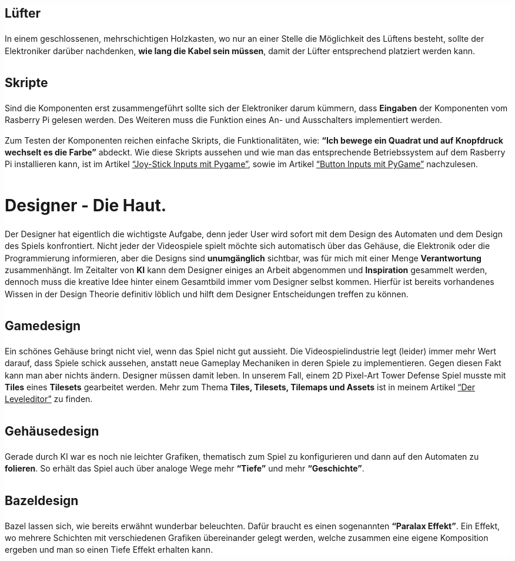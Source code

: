 ## Lüfter

In einem geschlossenen, mehrschichtigen Holzkasten, wo nur an einer Stelle die Möglichkeit des Lüftens besteht, sollte der Elektroniker darüber nachdenken, **wie lang die Kabel sein müssen**, damit der Lüfter entsprechend platziert werden kann.

## Skripte

Sind die Komponenten erst zusammengeführt sollte sich der Elektroniker darum kümmern, dass **Eingaben** der Komponenten vom Rasberry Pi gelesen werden. Des Weiteren muss die Funktion eines An- und Ausschalters implementiert werden.

Zum Testen der Komponenten reichen einfache Skripts, die Funktionalitäten, wie: **“Ich bewege ein Quadrat und auf Knopfdruck wechselt es die Farbe”** abdeckt. Wie diese Skripts aussehen und wie man das entsprechende Betriebssystem auf dem Rasberry Pi installieren kann, ist im Artikel [“Joy-Stick Inputs mit Pygame”](https://nico-puelacher-fi.vercel.app/posts/post-07), sowie im Artikel [“Button Inputs mit PyGame”](https://nico-puelacher-fi.vercel.app/posts/post-09) nachzulesen.

# Designer - Die Haut.

Der Designer hat eigentlich die wichtigste Aufgabe, denn jeder User wird sofort mit dem Design des Automaten und dem Design des Spiels konfrontiert. Nicht jeder der Videospiele spielt möchte sich automatisch über das Gehäuse, die Elektronik oder die Programmierung informieren, aber die Designs sind **unumgänglich** sichtbar, was für mich mit einer Menge **Verantwortung** zusammenhängt. Im Zeitalter von **KI** kann dem Designer einiges an Arbeit abgenommen und **Inspiration** gesammelt werden, dennoch muss die kreative Idee hinter einem Gesamtbild immer vom Designer selbst kommen. Hierfür ist bereits vorhandenes Wissen in der Design Theorie definitiv löblich und hilft dem Designer Entscheidungen treffen zu können.

## Gamedesign

Ein schönes Gehäuse bringt nicht viel, wenn das Spiel nicht gut aussieht. Die Videospielindustrie legt (leider) immer mehr Wert darauf, dass Spiele schick aussehen, anstatt neue Gameplay Mechaniken in deren Spiele zu implementieren. Gegen diesen Fakt kann man aber nichts ändern. Designer müssen damit leben. In unserem Fall, einem 2D Pixel-Art Tower Defense Spiel musste mit **Tiles** eines **Tilesets** gearbeitet werden. Mehr zum Thema **Tiles, Tilesets, Tilemaps und Assets** ist in meinem Artikel [“Der Leveleditor”](https://nico-puelacher-fi.vercel.app/posts/post-13) zu finden.

## Gehäusedesign

Gerade durch KI war es noch nie leichter Grafiken, thematisch zum Spiel zu konfigurieren und dann auf den Automaten zu **folieren**. So erhält das Spiel auch über analoge Wege mehr **“Tiefe”** und mehr **“Geschichte”**. 

## Bazeldesign

Bazel lassen sich, wie bereits erwähnt wunderbar beleuchten. Dafür braucht es einen sogenannten **“Paralax Effekt”**. Ein Effekt, wo mehrere Schichten mit verschiedenen Grafiken übereinander gelegt werden, welche zusammen eine eigene Komposition ergeben und man so einen Tiefe Effekt erhalten kann. 
